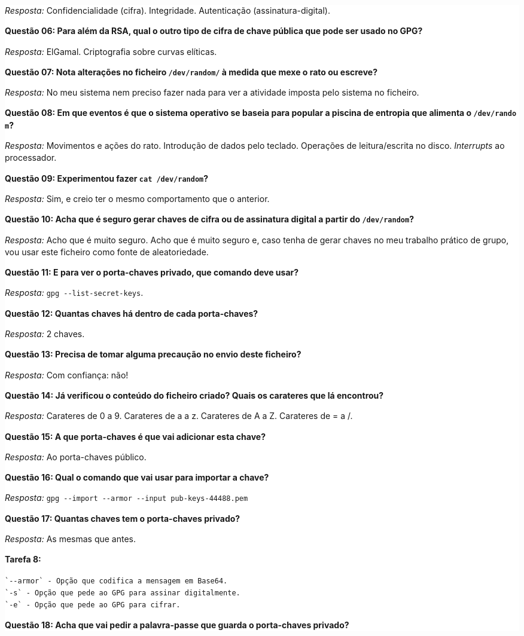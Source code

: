 *Resposta:* Confidencialidade (cifra). Integridade. Autenticação (assinatura-digital).

**Questão 06: Para além da RSA, qual o outro tipo de cifra de chave pública que pode ser usado no GPG?**

*Resposta:* ElGamal. Criptografia sobre curvas elíticas.

**Questão 07: Nota alterações no ficheiro `/dev/random/` à medida que mexe o rato ou escreve?**

*Resposta:* No meu sistema nem preciso fazer nada para ver a atividade imposta pelo sistema no ficheiro.

**Questão 08: Em que eventos é que o sistema operativo se baseia para popular a piscina de entropia que alimenta o `/dev/random`?**

*Resposta:* Movimentos e ações do rato. Introdução de dados pelo teclado. Operações de leitura/escrita no disco. *Interrupts* ao processador.

**Questão 09: Experimentou fazer `cat /dev/random`?**

*Resposta:* Sim, e creio ter o mesmo comportamento que o anterior.

**Questão 10: Acha que é seguro gerar chaves de cifra ou de assinatura digital a partir do `/dev/random`?**

*Resposta:* Acho que é muito seguro. Acho que é muito seguro e, caso tenha de gerar chaves no meu trabalho prático de grupo, vou usar este ficheiro como fonte de aleatoriedade.

**Questão 11: E para ver o porta-chaves privado, que comando deve usar?**

*Resposta:* `gpg --list-secret-keys`.

**Questão 12: Quantas chaves há dentro de cada porta-chaves?**

*Resposta:* 2 chaves.

**Questão 13: Precisa de tomar alguma precaução no envio deste ficheiro?**

*Resposta:* Com confiança: não!

**Questão 14: Já verificou o conteúdo do ficheiro criado? Quais os carateres que lá encontrou?**

*Resposta:* Carateres de 0 a 9. Carateres de a a z. Carateres de A a Z. Carateres de = a /.

**Questão 15: A que porta-chaves é que vai adicionar esta chave?**

*Resposta:* Ao porta-chaves público.

**Questão 16: Qual o comando que vai usar para importar a chave?**

*Resposta:* `gpg --import --armor --input pub-keys-44488.pem`

**Questão 17: Quantas chaves tem o porta-chaves privado?**

*Resposta:* As mesmas que antes.

**Tarefa 8:**

	`--armor` - Opção que codifica a mensagem em Base64.
	`-s` - Opção que pede ao GPG para assinar digitalmente.
	`-e` - Opção que pede ao GPG para cifrar.

**Questão 18: Acha que vai pedir a palavra-passe que guarda o porta-chaves privado?**
